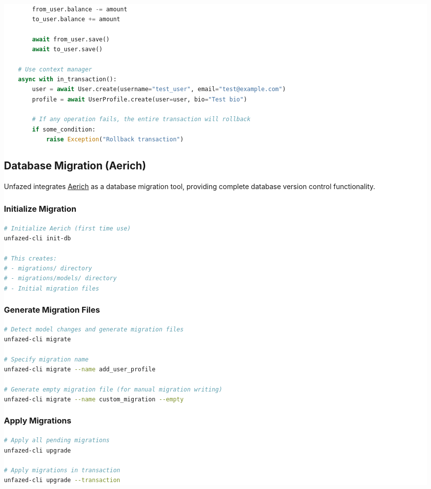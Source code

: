 ```python
        from_user.balance -= amount
        to_user.balance += amount
        
        await from_user.save()
        await to_user.save()
    
    # Use context manager
    async with in_transaction():
        user = await User.create(username="test_user", email="test@example.com")
        profile = await UserProfile.create(user=user, bio="Test bio")
        
        # If any operation fails, the entire transaction will rollback
        if some_condition:
            raise Exception("Rollback transaction")
```

## Database Migration (Aerich)

Unfazed integrates [Aerich](https://github.com/tortoise/aerich) as a database migration tool, providing complete database version control functionality.

### Initialize Migration

```bash
# Initialize Aerich (first time use)
unfazed-cli init-db

# This creates:
# - migrations/ directory
# - migrations/models/ directory
# - Initial migration files
```

### Generate Migration Files

```bash
# Detect model changes and generate migration files
unfazed-cli migrate

# Specify migration name
unfazed-cli migrate --name add_user_profile

# Generate empty migration file (for manual migration writing)
unfazed-cli migrate --name custom_migration --empty
```

### Apply Migrations

```bash
# Apply all pending migrations
unfazed-cli upgrade

# Apply migrations in transaction
unfazed-cli upgrade --transaction
```
